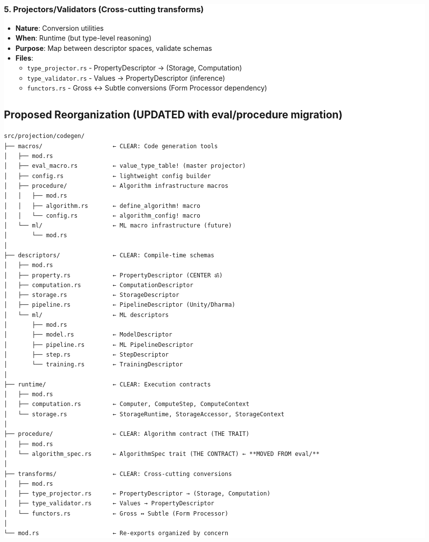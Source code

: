 ### 5. Projectors/Validators (Cross-cutting transforms)

- **Nature**: Conversion utilities
- **When**: Runtime (but type-level reasoning)
- **Purpose**: Map between descriptor spaces, validate schemas
- **Files**:
  - `type_projector.rs` - PropertyDescriptor → (Storage, Computation)
  - `type_validator.rs` - Values → PropertyDescriptor (inference)
  - `functors.rs` - Gross ↔ Subtle conversions (Form Processor dependency)

## Proposed Reorganization (UPDATED with eval/procedure migration)

```
src/projection/codegen/
├── macros/                    ← CLEAR: Code generation tools
│   ├── mod.rs
│   ├── eval_macro.rs          ← value_type_table! (master projector)
│   ├── config.rs              ← lightweight config builder
│   ├── procedure/             ← Algorithm infrastructure macros
│   │   ├── mod.rs
│   │   ├── algorithm.rs       ← define_algorithm! macro
│   │   └── config.rs          ← algorithm_config! macro
│   └── ml/                    ← ML macro infrastructure (future)
│       └── mod.rs
│
├── descriptors/               ← CLEAR: Compile-time schemas
│   ├── mod.rs
│   ├── property.rs            ← PropertyDescriptor (CENTER ॐ)
│   ├── computation.rs         ← ComputationDescriptor
│   ├── storage.rs             ← StorageDescriptor
│   ├── pipeline.rs            ← PipelineDescriptor (Unity/Dharma)
│   └── ml/                    ← ML descriptors
│       ├── mod.rs
│       ├── model.rs           ← ModelDescriptor
│       ├── pipeline.rs        ← ML PipelineDescriptor
│       ├── step.rs            ← StepDescriptor
│       └── training.rs        ← TrainingDescriptor
│
├── runtime/                   ← CLEAR: Execution contracts
│   ├── mod.rs
│   ├── computation.rs         ← Computer, ComputeStep, ComputeContext
│   └── storage.rs             ← StorageRuntime, StorageAccessor, StorageContext
│
├── procedure/                 ← CLEAR: Algorithm contract (THE TRAIT)
│   ├── mod.rs
│   └── algorithm_spec.rs      ← AlgorithmSpec trait (THE CONTRACT) ← **MOVED FROM eval/**
│
├── transforms/                ← CLEAR: Cross-cutting conversions
│   ├── mod.rs
│   ├── type_projector.rs      ← PropertyDescriptor → (Storage, Computation)
│   ├── type_validator.rs      ← Values → PropertyDescriptor
│   └── functors.rs            ← Gross ↔ Subtle (Form Processor)
│
└── mod.rs                     ← Re-exports organized by concern
```
